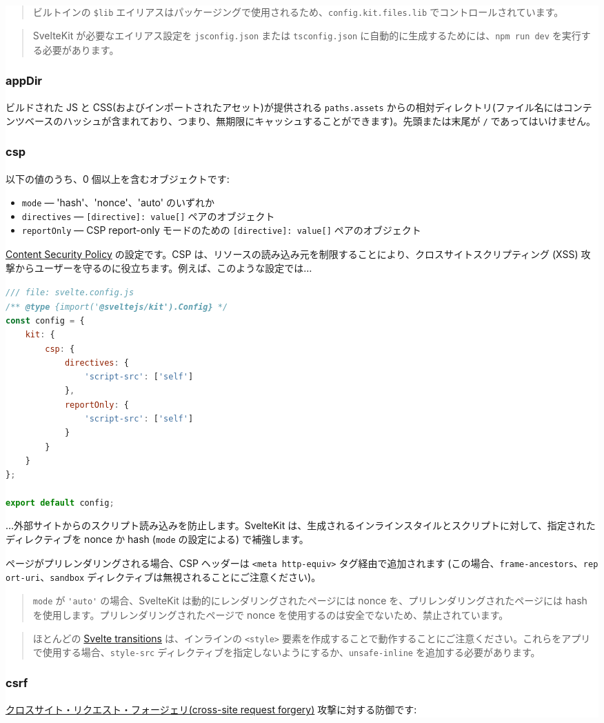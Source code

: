 > ビルトインの `$lib` エイリアスはパッケージングで使用されるため、`config.kit.files.lib` でコントロールされています。

> SvelteKit が必要なエイリアス設定を `jsconfig.json` または `tsconfig.json` に自動的に生成するためには、`npm run dev` を実行する必要があります。

### appDir

ビルドされた JS と CSS(およびインポートされたアセット)が提供される `paths.assets` からの相対ディレクトリ(ファイル名にはコンテンツベースのハッシュが含まれており、つまり、無期限にキャッシュすることができます)。先頭または末尾が `/` であってはいけません。

### csp

以下の値のうち、0 個以上を含むオブジェクトです:

- `mode` — 'hash'、'nonce'、'auto' のいずれか
- `directives` — `[directive]: value[]` ペアのオブジェクト 
- `reportOnly` — CSP report-only モードのための `[directive]: value[]` ペアのオブジェクト 

[Content Security Policy](https://developer.mozilla.org/ja/docs/Web/HTTP/Headers/Content-Security-Policy) の設定です。CSP は、リソースの読み込み元を制限することにより、クロスサイトスクリプティング (XSS) 攻撃からユーザーを守るのに役立ちます。例えば、このような設定では…

```js
/// file: svelte.config.js
/** @type {import('@sveltejs/kit').Config} */
const config = {
	kit: {
		csp: {
			directives: {
				'script-src': ['self']
			},
			reportOnly: {
				'script-src': ['self']
			}
		}
	}
};

export default config;
```

…外部サイトからのスクリプト読み込みを防止します。SvelteKit は、生成されるインラインスタイルとスクリプトに対して、指定されたディレクティブを nonce か hash (`mode` の設定による) で補強します。

ページがプリレンダリングされる場合、CSP ヘッダーは `<meta http-equiv>` タグ経由で追加されます (この場合、`frame-ancestors`、`report-uri`、`sandbox` ディレクティブは無視されることにご注意ください)。

> `mode` が `'auto'` の場合、SvelteKit は動的にレンダリングされたページには nonce を、プリレンダリングされたページには hash を使用します。プリレンダリングされたページで nonce を使用するのは安全でないため、禁止されています。

> ほとんどの [Svelte transitions](https://svelte.jp/tutorial/transition) は、インラインの `<style>` 要素を作成することで動作することにご注意ください。これらをアプリで使用する場合、`style-src` ディレクティブを指定しないようにするか、`unsafe-inline` を追加する必要があります。

### csrf

[クロスサイト・リクエスト・フォージェリ(cross-site request forgery)](https://owasp.org/www-community/attacks/csrf) 攻撃に対する防御です:
